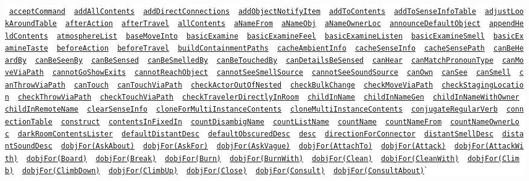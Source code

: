 ` `[`acceptCommand`](../object/Thing.html#acceptCommand)`  `[`addAllContents`](../object/Thing.html#addAllContents)`  `[`addDirectConnections`](../object/Thing.html#addDirectConnections)`  `[`addObjectNotifyItem`](../object/Thing.html#addObjectNotifyItem)`  `[`addToContents`](../object/Thing.html#addToContents)`  `[`addToSenseInfoTable`](../object/Thing.html#addToSenseInfoTable)`  `[`adjustLookAroundTable`](../object/Thing.html#adjustLookAroundTable)`  `[`afterAction`](../object/Thing.html#afterAction)`  `[`afterTravel`](../object/Thing.html#afterTravel)`  `[`allContents`](../object/Thing.html#allContents)`  `[`aNameFrom`](../object/Thing.html#aNameFrom)`  `[`aNameObj`](../object/Thing.html#aNameObj)`  `[`aNameOwnerLoc`](../object/Thing.html#aNameOwnerLoc)`  `[`announceDefaultObject`](../object/Thing.html#announceDefaultObject)`  `[`appendHeldContents`](../object/Thing.html#appendHeldContents)`  `[`atmosphereList`](../object/Thing.html#atmosphereList)`  `[`baseMoveInto`](../object/Thing.html#baseMoveInto)`  `[`basicExamine`](../object/Thing.html#basicExamine)`  `[`basicExamineFeel`](../object/Thing.html#basicExamineFeel)`  `[`basicExamineListen`](../object/Thing.html#basicExamineListen)`  `[`basicExamineSmell`](../object/Thing.html#basicExamineSmell)`  `[`basicExamineTaste`](../object/Thing.html#basicExamineTaste)`  `[`beforeAction`](../object/Thing.html#beforeAction)`  `[`beforeTravel`](../object/Thing.html#beforeTravel)`  `[`buildContainmentPaths`](../object/Thing.html#buildContainmentPaths)`  `[`cacheAmbientInfo`](../object/Thing.html#cacheAmbientInfo)`  `[`cacheSenseInfo`](../object/Thing.html#cacheSenseInfo)`  `[`cacheSensePath`](../object/Thing.html#cacheSensePath)`  `[`canBeHeardBy`](../object/Thing.html#canBeHeardBy)`  `[`canBeSeenBy`](../object/Thing.html#canBeSeenBy)`  `[`canBeSensed`](../object/Thing.html#canBeSensed)`  `[`canBeSmelledBy`](../object/Thing.html#canBeSmelledBy)`  `[`canBeTouchedBy`](../object/Thing.html#canBeTouchedBy)`  `[`canDetailsBeSensed`](../object/Thing.html#canDetailsBeSensed)`  `[`canHear`](../object/Thing.html#canHear)`  `[`canMatchPronounType`](../object/Thing.html#canMatchPronounType)`  `[`canMoveViaPath`](../object/Thing.html#canMoveViaPath)`  `[`cannotGoShowExits`](../object/Thing.html#cannotGoShowExits)`  `[`cannotReachObject`](../object/Thing.html#cannotReachObject)`  `[`cannotSeeSmellSource`](../object/Thing.html#cannotSeeSmellSource)`  `[`cannotSeeSoundSource`](../object/Thing.html#cannotSeeSoundSource)`  `[`canOwn`](../object/Thing.html#canOwn)`  `[`canSee`](../object/Thing.html#canSee)`  `[`canSmell`](../object/Thing.html#canSmell)`  `[`canThrowViaPath`](../object/Thing.html#canThrowViaPath)`  `[`canTouch`](../object/Thing.html#canTouch)`  `[`canTouchViaPath`](../object/Thing.html#canTouchViaPath)`  `[`checkActorOutOfNested`](../object/Thing.html#checkActorOutOfNested)`  `[`checkBulkChange`](../object/Thing.html#checkBulkChange)`  `[`checkMoveViaPath`](../object/Thing.html#checkMoveViaPath)`  `[`checkStagingLocation`](../object/Thing.html#checkStagingLocation)`  `[`checkThrowViaPath`](../object/Thing.html#checkThrowViaPath)`  `[`checkTouchViaPath`](../object/Thing.html#checkTouchViaPath)`  `[`checkTravelerDirectlyInRoom`](../object/Thing.html#checkTravelerDirectlyInRoom)`  `[`childInName`](../object/Thing.html#childInName)`  `[`childInNameGen`](../object/Thing.html#childInNameGen)`  `[`childInNameWithOwner`](../object/Thing.html#childInNameWithOwner)`  `[`childInRemoteName`](../object/Thing.html#childInRemoteName)`  `[`clearSenseInfo`](../object/Thing.html#clearSenseInfo)`  `[`cloneForMultiInstanceContents`](../object/Thing.html#cloneForMultiInstanceContents)`  `[`cloneMultiInstanceContents`](../object/Thing.html#cloneMultiInstanceContents)`  `[`conjugateRegularVerb`](../object/Thing.html#conjugateRegularVerb)`  `[`connectionTable`](../object/Thing.html#connectionTable)`  `[`construct`](../object/Thing.html#construct)`  `[`contentsInFixedIn`](../object/Thing.html#contentsInFixedIn)`  `[`countDisambigName`](../object/Thing.html#countDisambigName)`  `[`countListName`](../object/Thing.html#countListName)`  `[`countName`](../object/Thing.html#countName)`  `[`countNameFrom`](../object/Thing.html#countNameFrom)`  `[`countNameOwnerLoc`](../object/Thing.html#countNameOwnerLoc)`  `[`darkRoomContentsLister`](../object/Thing.html#darkRoomContentsLister)`  `[`defaultDistantDesc`](../object/Thing.html#defaultDistantDesc)`  `[`defaultObscuredDesc`](../object/Thing.html#defaultObscuredDesc)`  `[`desc`](../object/Thing.html#desc)`  `[`directionForConnector`](../object/Thing.html#directionForConnector)`  `[`distantSmellDesc`](../object/Thing.html#distantSmellDesc)`  `[`distantSoundDesc`](../object/Thing.html#distantSoundDesc)`  `[`dobjFor(AskAbout)`](../object/Thing.html#dobjFor(AskAbout))`  `[`dobjFor(AskFor)`](../object/Thing.html#dobjFor(AskFor))`  `[`dobjFor(AskVague)`](../object/Thing.html#dobjFor(AskVague))`  `[`dobjFor(AttachTo)`](../object/Thing.html#dobjFor(AttachTo))`  `[`dobjFor(Attack)`](../object/Thing.html#dobjFor(Attack))`  `[`dobjFor(AttackWith)`](../object/Thing.html#dobjFor(AttackWith))`  `[`dobjFor(Board)`](../object/Thing.html#dobjFor(Board))`  `[`dobjFor(Break)`](../object/Thing.html#dobjFor(Break))`  `[`dobjFor(Burn)`](../object/Thing.html#dobjFor(Burn))`  `[`dobjFor(BurnWith)`](../object/Thing.html#dobjFor(BurnWith))`  `[`dobjFor(Clean)`](../object/Thing.html#dobjFor(Clean))`  `[`dobjFor(CleanWith)`](../object/Thing.html#dobjFor(CleanWith))`  `[`dobjFor(Climb)`](../object/Thing.html#dobjFor(Climb))`  `[`dobjFor(ClimbDown)`](../object/Thing.html#dobjFor(ClimbDown))`  `[`dobjFor(ClimbUp)`](../object/Thing.html#dobjFor(ClimbUp))`  `[`dobjFor(Close)`](../object/Thing.html#dobjFor(Close))`  `[`dobjFor(Consult)`](../object/Thing.html#dobjFor(Consult))`  `[`dobjFor(ConsultAbout)`](../object/Thing.html#dobjFor(ConsultAbout))`